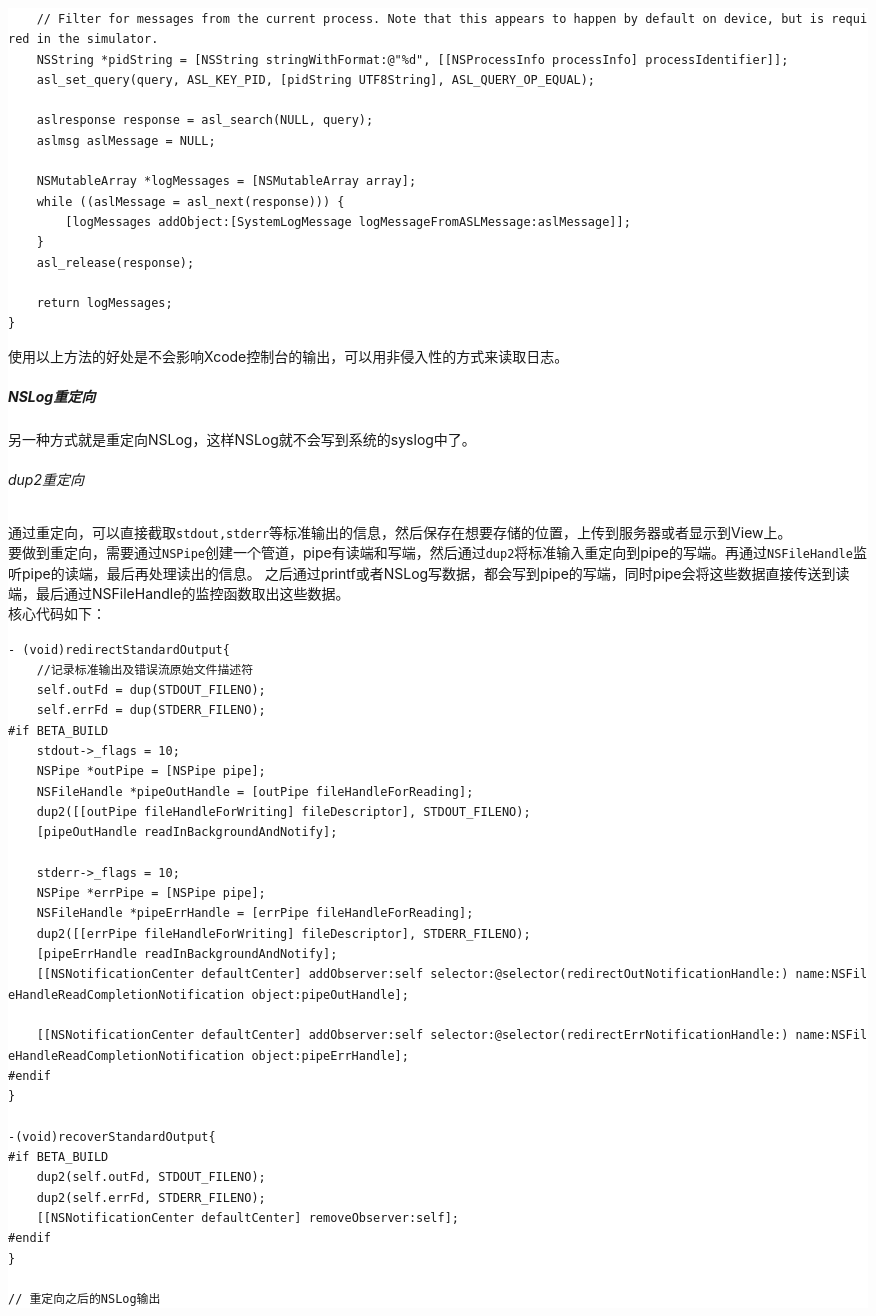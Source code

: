 ```
    // Filter for messages from the current process. Note that this appears to happen by default on device, but is required in the simulator.
    NSString *pidString = [NSString stringWithFormat:@"%d", [[NSProcessInfo processInfo] processIdentifier]];
    asl_set_query(query, ASL_KEY_PID, [pidString UTF8String], ASL_QUERY_OP_EQUAL);

    aslresponse response = asl_search(NULL, query);
    aslmsg aslMessage = NULL;

    NSMutableArray *logMessages = [NSMutableArray array];
    while ((aslMessage = asl_next(response))) {
        [logMessages addObject:[SystemLogMessage logMessageFromASLMessage:aslMessage]];
    }
    asl_release(response);

    return logMessages;
}
```
使用以上方法的好处是不会影响Xcode控制台的输出，可以用非侵入性的方式来读取日志。


##### NSLog重定向  
另一种方式就是重定向NSLog，这样NSLog就不会写到系统的syslog中了。

###### dup2重定向  
通过重定向，可以直接截取`stdout,stderr`等标准输出的信息，然后保存在想要存储的位置，上传到服务器或者显示到View上。  
要做到重定向，需要通过`NSPipe`创建一个管道，pipe有读端和写端，然后通过`dup2`将标准输入重定向到pipe的写端。再通过`NSFileHandle`监听pipe的读端，最后再处理读出的信息。
之后通过printf或者NSLog写数据，都会写到pipe的写端，同时pipe会将这些数据直接传送到读端，最后通过NSFileHandle的监控函数取出这些数据。  
核心代码如下：  
```
- (void)redirectStandardOutput{
    //记录标准输出及错误流原始文件描述符
    self.outFd = dup(STDOUT_FILENO);
    self.errFd = dup(STDERR_FILENO);
#if BETA_BUILD
    stdout->_flags = 10;
    NSPipe *outPipe = [NSPipe pipe];
    NSFileHandle *pipeOutHandle = [outPipe fileHandleForReading];
    dup2([[outPipe fileHandleForWriting] fileDescriptor], STDOUT_FILENO);
    [pipeOutHandle readInBackgroundAndNotify];

    stderr->_flags = 10;
    NSPipe *errPipe = [NSPipe pipe];
    NSFileHandle *pipeErrHandle = [errPipe fileHandleForReading];
    dup2([[errPipe fileHandleForWriting] fileDescriptor], STDERR_FILENO);
    [pipeErrHandle readInBackgroundAndNotify];
    [[NSNotificationCenter defaultCenter] addObserver:self selector:@selector(redirectOutNotificationHandle:) name:NSFileHandleReadCompletionNotification object:pipeOutHandle];

    [[NSNotificationCenter defaultCenter] addObserver:self selector:@selector(redirectErrNotificationHandle:) name:NSFileHandleReadCompletionNotification object:pipeErrHandle];
#endif
}

-(void)recoverStandardOutput{
#if BETA_BUILD
    dup2(self.outFd, STDOUT_FILENO);
    dup2(self.errFd, STDERR_FILENO);
    [[NSNotificationCenter defaultCenter] removeObserver:self];
#endif
}

// 重定向之后的NSLog输出
```